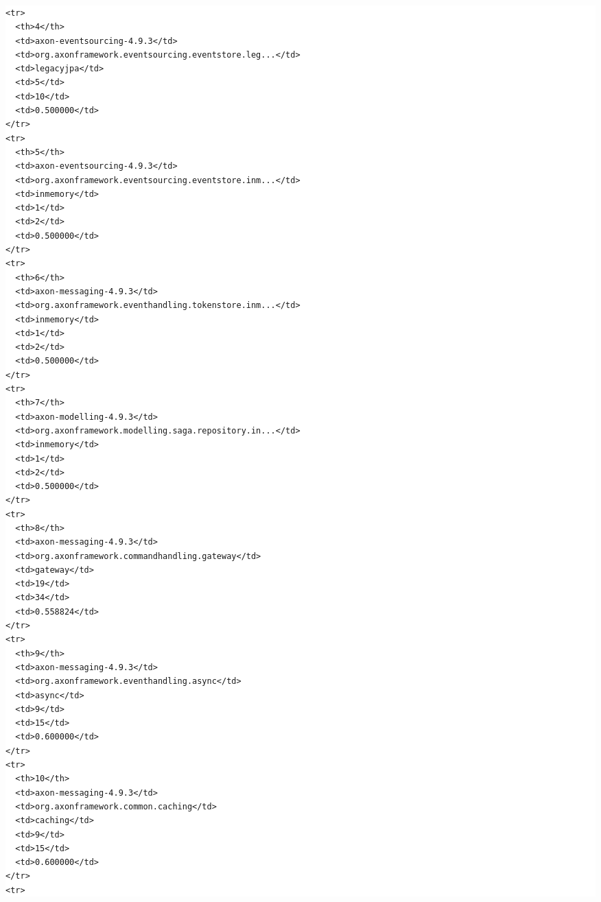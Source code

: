     <tr>
      <th>4</th>
      <td>axon-eventsourcing-4.9.3</td>
      <td>org.axonframework.eventsourcing.eventstore.leg...</td>
      <td>legacyjpa</td>
      <td>5</td>
      <td>10</td>
      <td>0.500000</td>
    </tr>
    <tr>
      <th>5</th>
      <td>axon-eventsourcing-4.9.3</td>
      <td>org.axonframework.eventsourcing.eventstore.inm...</td>
      <td>inmemory</td>
      <td>1</td>
      <td>2</td>
      <td>0.500000</td>
    </tr>
    <tr>
      <th>6</th>
      <td>axon-messaging-4.9.3</td>
      <td>org.axonframework.eventhandling.tokenstore.inm...</td>
      <td>inmemory</td>
      <td>1</td>
      <td>2</td>
      <td>0.500000</td>
    </tr>
    <tr>
      <th>7</th>
      <td>axon-modelling-4.9.3</td>
      <td>org.axonframework.modelling.saga.repository.in...</td>
      <td>inmemory</td>
      <td>1</td>
      <td>2</td>
      <td>0.500000</td>
    </tr>
    <tr>
      <th>8</th>
      <td>axon-messaging-4.9.3</td>
      <td>org.axonframework.commandhandling.gateway</td>
      <td>gateway</td>
      <td>19</td>
      <td>34</td>
      <td>0.558824</td>
    </tr>
    <tr>
      <th>9</th>
      <td>axon-messaging-4.9.3</td>
      <td>org.axonframework.eventhandling.async</td>
      <td>async</td>
      <td>9</td>
      <td>15</td>
      <td>0.600000</td>
    </tr>
    <tr>
      <th>10</th>
      <td>axon-messaging-4.9.3</td>
      <td>org.axonframework.common.caching</td>
      <td>caching</td>
      <td>9</td>
      <td>15</td>
      <td>0.600000</td>
    </tr>
    <tr>
